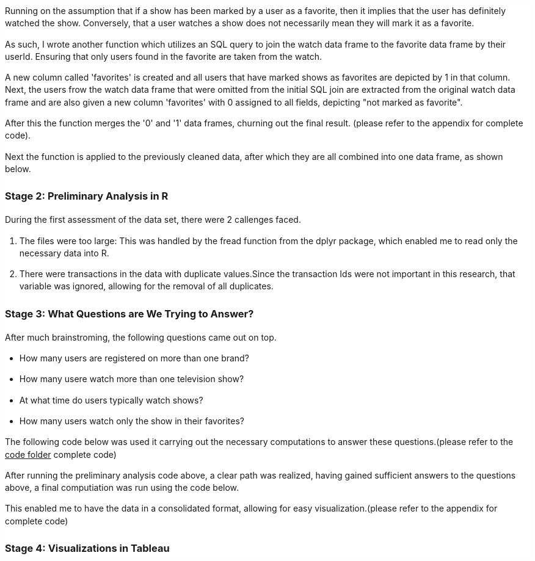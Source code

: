 
Running on the assumption that if a show has been marked by a user as a favorite, then it implies that the user has definitely watched the show. Conversely, that a user watches a show does not necessarily mean they will mark it as a favorite. 

As such, I wrote another function which utilizes an SQL query to join the watch data frame to the favorite data frame by their userId. Ensuring that only users found in the favorite are taken from the watch.

A new column called 'favorites' is created and all users that have marked shows as favorites are depicted by 1 in that column. Next, the users frow the watch data frame that were omitted from the initial SQL join are extracted from the original watch data frame and are also given a new column 'favorites' with 0 assigned to all fields, depicting "not marked as favorite".

After this the function merges the '0' and '1' data frames, churning out the final result. (please refer to the appendix for complete code).

Next the function is applied to the previously cleaned data, after which they are all combined into one data frame, as shown below.

### Stage 2: Preliminary Analysis in R

During the first assessment of the data set, there were 2 callenges faced.

1. The files were too large: This was handled by the fread function from the dplyr package, which enabled me to read only the necessary data into R.

2. There were transactions in the data with duplicate values.Since the transaction Ids were not important in this research, that variable was ignored, allowing for the removal of all duplicates.

### Stage 3: What Questions are We Trying to Answer?
After much brainstroming, the following questions came out on top.

* How many users are registered on more than one brand?

* How many usere watch more than one television show?

* At what time do users typically watch shows?

* How many users watch only the show in their favorites?

The following code below was used it carrying out the necessary computations to answer these questions.(please refer to the [code folder](codes) complete code)

After running the preliminary analysis code above, a clear path was realized, having gained sufficient answers to the questions above, a final computiation was run using the code below. 

This enabled me to have the data in a consolidated format, allowing for easy visualization.(please refer to the appendix for complete code)


### Stage 4: Visualizations in Tableau
